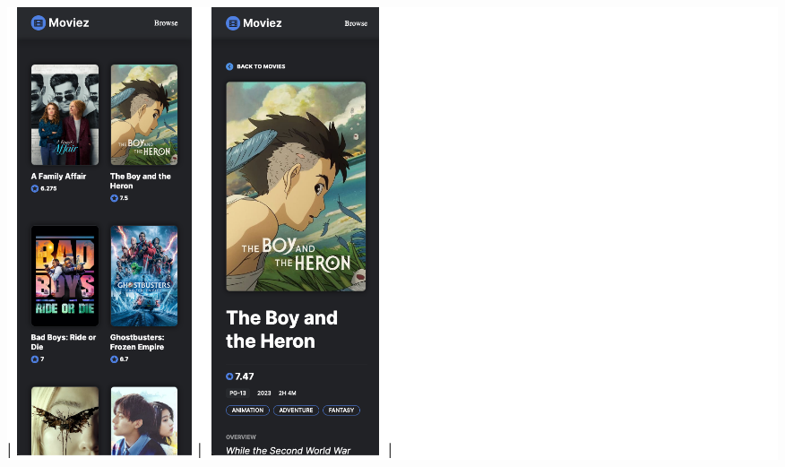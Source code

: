 | <img src="./client/images/mobile1.png" alt="Index Page Mobile" width="200" height="500"> | <img src="./client/images/mobile2.png" alt="Details Page Mobile" width="200" height="500"> |